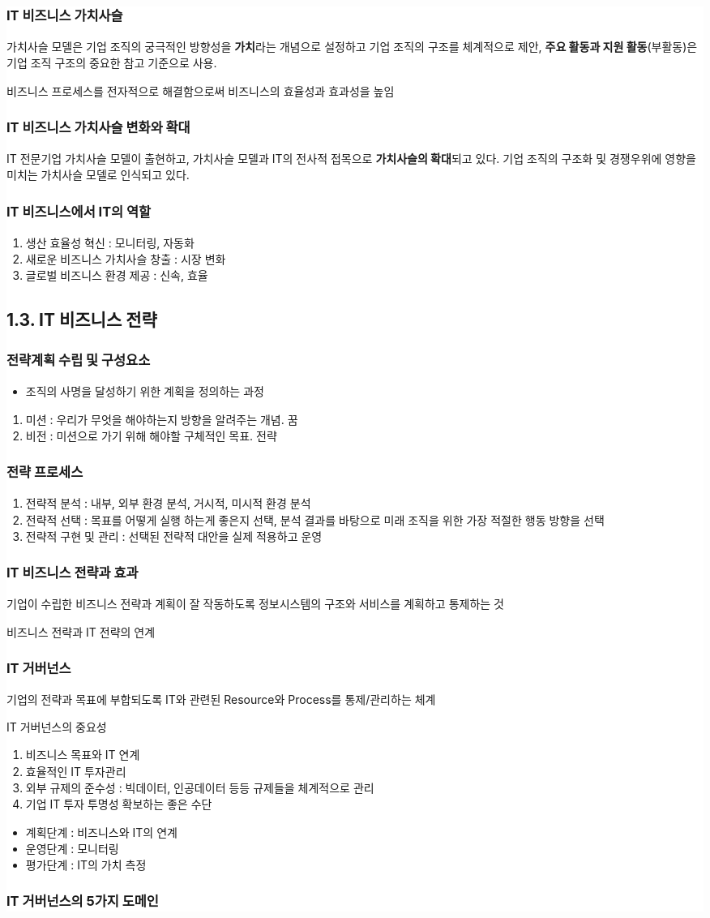 ### IT 비즈니스 가치사슬

가치사슬 모델은 기업 조직의 궁극적인 방향성을 **가치**라는 개념으로 설정하고 기업 조직의 구조를 체계적으로 제안, **주요 활동과 지원 활동**(부활동)은 기업 조직 구조의 중요한 참고 기준으로 사용.

비즈니스 프로세스를 전자적으로 해결함으로써 비즈니스의 효율성과 효과성을 높임

### IT 비즈니스 가치사슬 변화와 확대

IT 전문기업 가치사슬 모델이 출현하고, 가치사슬 모델과 IT의 전사적 접목으로 **가치사슬의 확대**되고 있다. 기업 조직의 구조화 및 경쟁우위에 영향을 미치는 가치사슬 모델로 인식되고 있다.

### IT 비즈니스에서 IT의 역할

1. 생산 효율성 혁신 : 모니터링, 자동화
2. 새로운 비즈니스 가치사슬 창출 : 시장 변화
3. 글로벌 비즈니스 환경 제공 : 신속, 효율

## 1.3. IT 비즈니스 전략

### 전략계획 수립 및 구성요소

- 조직의 사명을 달성하기 위한 계획을 정의하는 과정

1. 미션 : 우리가 무엇을 해야하는지 방향을 알려주는 개념.  꿈
2. 비전 : 미션으로 가기 위해 해야할 구체적인 목표. 전략

### 전략 프로세스

1. 전략적 분석 : 내부, 외부 환경 분석, 거시적, 미시적 환경 분석
2. 전략적 선택 : 목표를 어떻게 실행 하는게 좋은지 선택, 분석 결과를 바탕으로 미래 조직을 위한 가장 적절한 행동 방향을 선택
3. 전략적 구현 및 관리 : 선택된 전략적 대안을 실제 적용하고 운영

### IT 비즈니스 전략과 효과

기업이 수립한 비즈니스 전략과 계획이 잘 작동하도록 정보시스템의 구조와 서비스를 계획하고 통제하는 것

비즈니스 전략과 IT 전략의 연계 

### IT 거버넌스

기업의 전략과 목표에 부합되도록 IT와 관련된 Resource와 Process를 통제/관리하는 체계

IT 거버넌스의 중요성

1. 비즈니스 목표와 IT 연계
2. 효율적인 IT 투자관리
3. 외부 규제의 준수성 : 빅데이터, 인공데이터 등등 규제들을 체계적으로 관리
4. 기업 IT 투자 투명성 확보하는 좋은 수단

- 계획단계 : 비즈니스와 IT의 연계
- 운영단계 : 모니터링
- 평가단계 : IT의 가치 측정

### IT 거버넌스의 5가지 도메인
